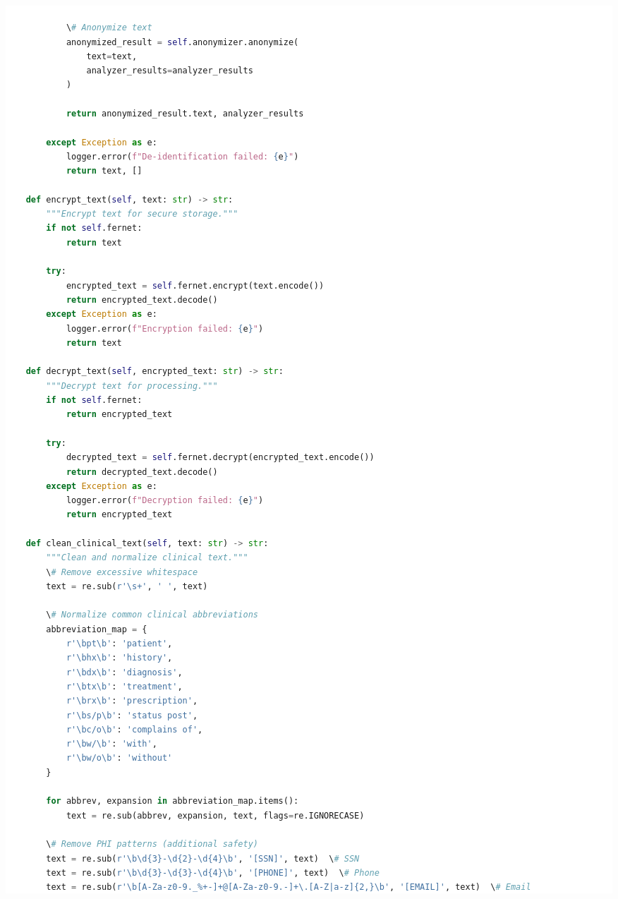 ```python
            
            \# Anonymize text
            anonymized_result = self.anonymizer.anonymize(
                text=text,
                analyzer_results=analyzer_results
            )
            
            return anonymized_result.text, analyzer_results
            
        except Exception as e:
            logger.error(f"De-identification failed: {e}")
            return text, []
    
    def encrypt_text(self, text: str) -> str:
        """Encrypt text for secure storage."""
        if not self.fernet:
            return text
        
        try:
            encrypted_text = self.fernet.encrypt(text.encode())
            return encrypted_text.decode()
        except Exception as e:
            logger.error(f"Encryption failed: {e}")
            return text
    
    def decrypt_text(self, encrypted_text: str) -> str:
        """Decrypt text for processing."""
        if not self.fernet:
            return encrypted_text
        
        try:
            decrypted_text = self.fernet.decrypt(encrypted_text.encode())
            return decrypted_text.decode()
        except Exception as e:
            logger.error(f"Decryption failed: {e}")
            return encrypted_text
    
    def clean_clinical_text(self, text: str) -> str:
        """Clean and normalize clinical text."""
        \# Remove excessive whitespace
        text = re.sub(r'\s+', ' ', text)
        
        \# Normalize common clinical abbreviations
        abbreviation_map = {
            r'\bpt\b': 'patient',
            r'\bhx\b': 'history',
            r'\bdx\b': 'diagnosis',
            r'\btx\b': 'treatment',
            r'\brx\b': 'prescription',
            r'\bs/p\b': 'status post',
            r'\bc/o\b': 'complains of',
            r'\bw/\b': 'with',
            r'\bw/o\b': 'without'
        }
        
        for abbrev, expansion in abbreviation_map.items():
            text = re.sub(abbrev, expansion, text, flags=re.IGNORECASE)
        
        \# Remove PHI patterns (additional safety)
        text = re.sub(r'\b\d{3}-\d{2}-\d{4}\b', '[SSN]', text)  \# SSN
        text = re.sub(r'\b\d{3}-\d{3}-\d{4}\b', '[PHONE]', text)  \# Phone
        text = re.sub(r'\b[A-Za-z0-9._%+-]+@[A-Za-z0-9.-]+\.[A-Z|a-z]{2,}\b', '[EMAIL]', text)  \# Email
```